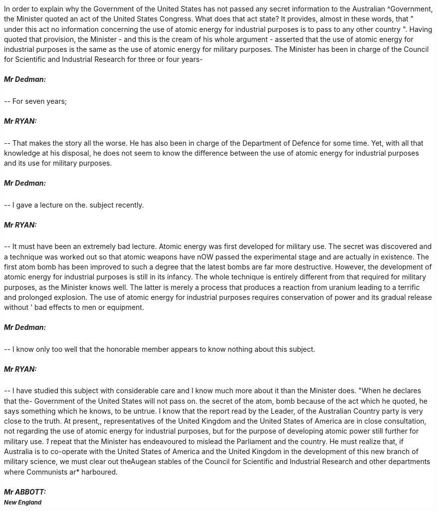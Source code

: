 In order to explain why the Government of the United States has not passed any secret information to the Australian ^Government, the Minister quoted an act of the United States Congress. What does that act state? It provides, almost in these words, that " under this act no information concerning the use of atomic energy for industrial purposes is to pass to any other country ". Having quoted that provision, the Minister - and this is the cream of his whole argument - asserted that the use of atomic energy for industrial purposes is the same as the use of atomic energy for military purposes. The Minister has been in charge of the Council for Scientific and Industrial Research for three or four years- 

##### Mr Dedman:

--  For seven years; 

##### Mr RYAN:

-- That makes the story all the worse. He has also been in charge of the Department of Defence for some time. Yet, with all that knowledge at his disposal, he does not seem to know the difference between the use of atomic energy for industrial purposes and its use for military purposes. 

##### Mr Dedman:

--  I gave a lecture on the. subject recently. 

##### Mr RYAN:

-- It must have been an extremely bad lecture. Atomic energy was first developed for military use. The secret was discovered and a technique was worked out so that atomic weapons have nOW passed the experimental stage and are actually in existence. The first atom bomb has been improved to such a degree that the latest bombs are far more destructive. However, the development of atomic energy for industrial purposes is still in its infancy. The whole technique is entirely different from that required for military purposes, as the Minister knows well. The latter is merely a process that produces a reaction from uranium leading to a terrific and prolonged explosion. The use of atomic energy for industrial purposes requires conservation of power and its gradual release without ' bad effects to men or equipment. 

##### Mr Dedman:

--  I know only too well that the honorable member appears to know nothing about this subject. 

##### Mr RYAN:

-- I have studied this subject with considerable care and I know much more about it than the Minister does. "When he declares that the- Government of the United States will not pass on. the secret of the atom, bomb because of the act which he quoted, he says something which he knows, to be untrue. I know that the report read by the Leader, of the Australian Country party is very close to the truth. At present,, representatives of the United Kingdom and the United States of America are in close consultation, not regarding the use of atomic energy for industrial purposes, but for the purpose of developing atomic power still further for military use.  *1*  repeat that the Minister has endeavoured to mislead the Parliament and the country. He must realize that, if Australia is to co-operate with the United States of America and the United Kingdom in the development of this new branch of military science, we must clear out theAugean stables of the Council for Scientific and Industrial Research and other departments where Communists ar* harboured. 

##### Mr ABBOTT:<br><small class="text-muted">New England</small>
